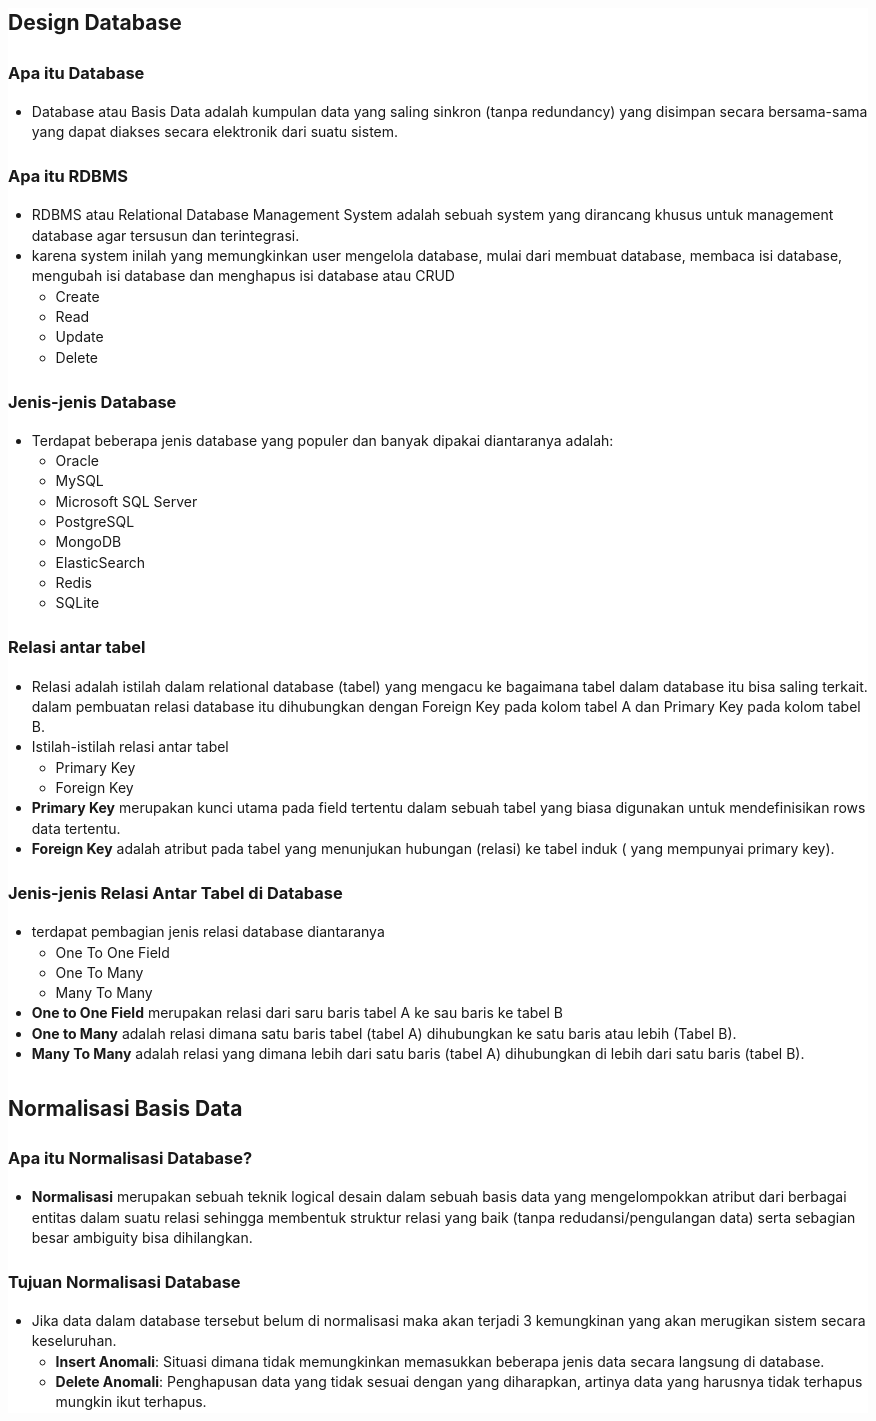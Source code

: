 ## Design Database
### Apa itu Database
- Database atau Basis Data adalah kumpulan data yang saling sinkron (tanpa redundancy) yang disimpan secara bersama-sama yang dapat diakses secara elektronik dari suatu sistem.
### Apa itu RDBMS
- RDBMS atau Relational Database Management System adalah sebuah system yang dirancang khusus untuk management database agar tersusun dan terintegrasi.
- karena system inilah yang memungkinkan user mengelola database, mulai dari membuat database, membaca isi database, mengubah isi database dan menghapus isi database atau CRUD
  - Create
  - Read
  - Update
  - Delete
### Jenis-jenis Database
- Terdapat beberapa jenis database yang populer dan banyak dipakai diantaranya adalah:
  - Oracle
  - MySQL
  - Microsoft SQL Server
  - PostgreSQL
  - MongoDB
  - ElasticSearch
  - Redis
  - SQLite
### Relasi antar tabel 

- Relasi adalah istilah dalam relational database (tabel) yang mengacu ke bagaimana tabel dalam database itu bisa saling terkait. dalam pembuatan relasi database itu dihubungkan dengan Foreign Key pada kolom tabel A dan Primary Key pada kolom tabel B.
- Istilah-istilah relasi antar tabel
  - Primary Key
  - Foreign Key
- **Primary Key** merupakan kunci utama pada field tertentu dalam sebuah tabel yang biasa digunakan untuk mendefinisikan rows data tertentu.
- **Foreign Key** adalah atribut pada tabel yang menunjukan hubungan (relasi) ke tabel induk ( yang mempunyai primary key).
### Jenis-jenis Relasi Antar Tabel di Database
- terdapat pembagian jenis relasi database diantaranya
  - One To One Field
  - One To Many
  - Many To Many 
- **One to One Field** merupakan relasi dari saru baris tabel A ke sau baris ke tabel B
- **One to Many** adalah relasi dimana satu baris tabel (tabel A) dihubungkan ke satu baris atau lebih (Tabel B).
- **Many To Many** adalah relasi yang dimana lebih dari satu baris (tabel A) dihubungkan di lebih dari satu baris (tabel B).
## Normalisasi Basis Data
### Apa itu Normalisasi Database?
- **Normalisasi** merupakan sebuah teknik logical desain dalam sebuah basis data yang mengelompokkan atribut dari berbagai entitas dalam suatu relasi sehingga membentuk struktur relasi yang baik (tanpa redudansi/pengulangan data) serta sebagian besar ambiguity bisa dihilangkan.
### Tujuan Normalisasi Database
- Jika data dalam database tersebut belum di normalisasi maka akan terjadi 3 kemungkinan yang akan merugikan sistem secara keseluruhan.
  - **Insert Anomali**: Situasi dimana tidak memungkinkan memasukkan beberapa jenis data secara langsung di database.
  - **Delete Anomali**: Penghapusan data yang tidak sesuai dengan yang diharapkan, artinya data yang harusnya tidak terhapus mungkin ikut terhapus.